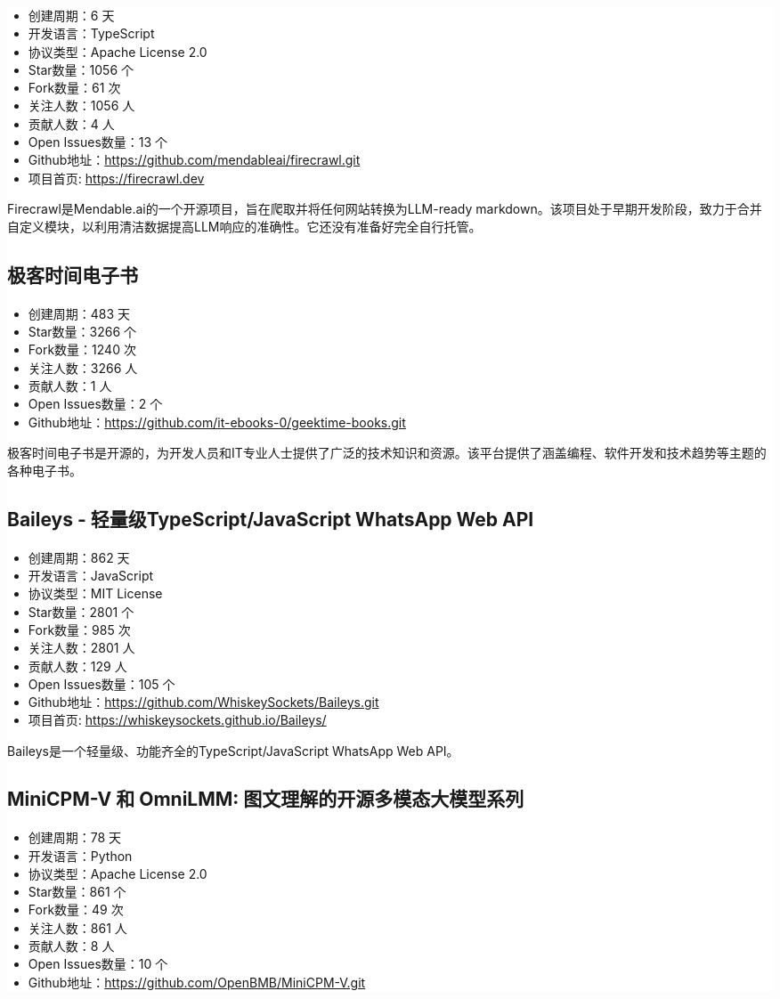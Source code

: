 * 创建周期：6 天
* 开发语言：TypeScript
* 协议类型：Apache License 2.0
* Star数量：1056 个
* Fork数量：61 次
* 关注人数：1056 人
* 贡献人数：4 人
* Open Issues数量：13 个
* Github地址：https://github.com/mendableai/firecrawl.git
* 项目首页: https://firecrawl.dev


Firecrawl是Mendable.ai的一个开源项目，旨在爬取并将任何网站转换为LLM-ready markdown。该项目处于早期开发阶段，致力于合并自定义模块，以利用清洁数据提高LLM响应的准确性。它还没有准备好完全自行托管。

## 极客时间电子书

* 创建周期：483 天
* Star数量：3266 个
* Fork数量：1240 次
* 关注人数：3266 人
* 贡献人数：1 人
* Open Issues数量：2 个
* Github地址：https://github.com/it-ebooks-0/geektime-books.git


极客时间电子书是开源的，为开发人员和IT专业人士提供了广泛的技术知识和资源。该平台提供了涵盖编程、软件开发和技术趋势等主题的各种电子书。

## Baileys - 轻量级TypeScript/JavaScript WhatsApp Web API

* 创建周期：862 天
* 开发语言：JavaScript
* 协议类型：MIT License
* Star数量：2801 个
* Fork数量：985 次
* 关注人数：2801 人
* 贡献人数：129 人
* Open Issues数量：105 个
* Github地址：https://github.com/WhiskeySockets/Baileys.git
* 项目首页: https://whiskeysockets.github.io/Baileys/


Baileys是一个轻量级、功能齐全的TypeScript/JavaScript WhatsApp Web API。

## MiniCPM-V 和 OmniLMM: 图文理解的开源多模态大模型系列

* 创建周期：78 天
* 开发语言：Python
* 协议类型：Apache License 2.0
* Star数量：861 个
* Fork数量：49 次
* 关注人数：861 人
* 贡献人数：8 人
* Open Issues数量：10 个
* Github地址：https://github.com/OpenBMB/MiniCPM-V.git
